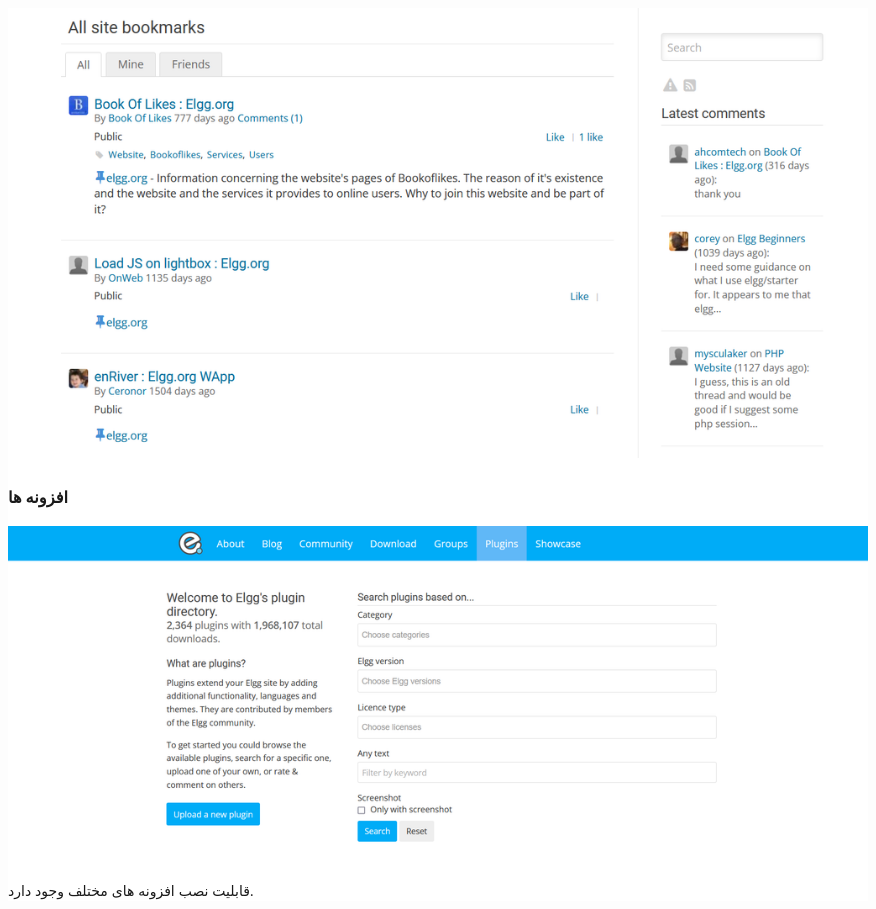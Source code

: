 ![alt text](<Screenshot 2024-06-27 202347.png>)

### افزونه ها

![alt text](<Screenshot 2024-06-27 202954.png>)

قابلیت نصب افزونه های مختلف وجود دارد.
